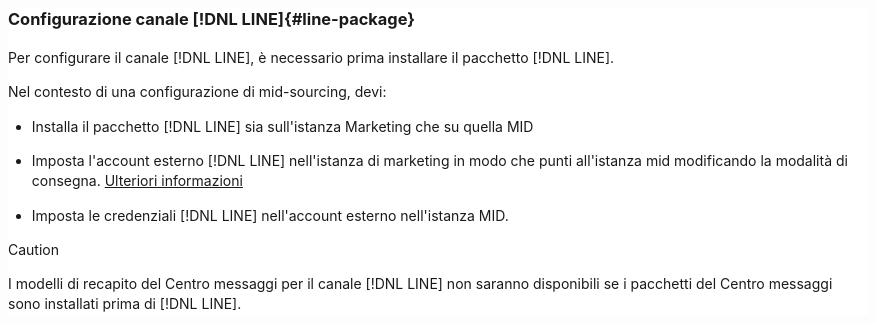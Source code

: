 
### Configurazione canale [!DNL LINE]{#line-package}

Per configurare il canale [!DNL LINE], è necessario prima installare il pacchetto [!DNL LINE].

Nel contesto di una configurazione di mid-sourcing, devi:

* Installa il pacchetto [!DNL LINE] sia sull&#39;istanza Marketing che su quella MID

* Imposta l&#39;account esterno [!DNL LINE] nell&#39;istanza di marketing in modo che punti all&#39;istanza mid modificando la modalità di consegna. [Ulteriori informazioni](../../delivery/using/line-channel.md#configure-line-external)

* Imposta le credenziali [!DNL LINE] nell&#39;account esterno nell&#39;istanza MID.

>[!CAUTION]
>
>I modelli di recapito del Centro messaggi per il canale [!DNL LINE] non saranno disponibili se i pacchetti del Centro messaggi sono installati prima di [!DNL LINE].